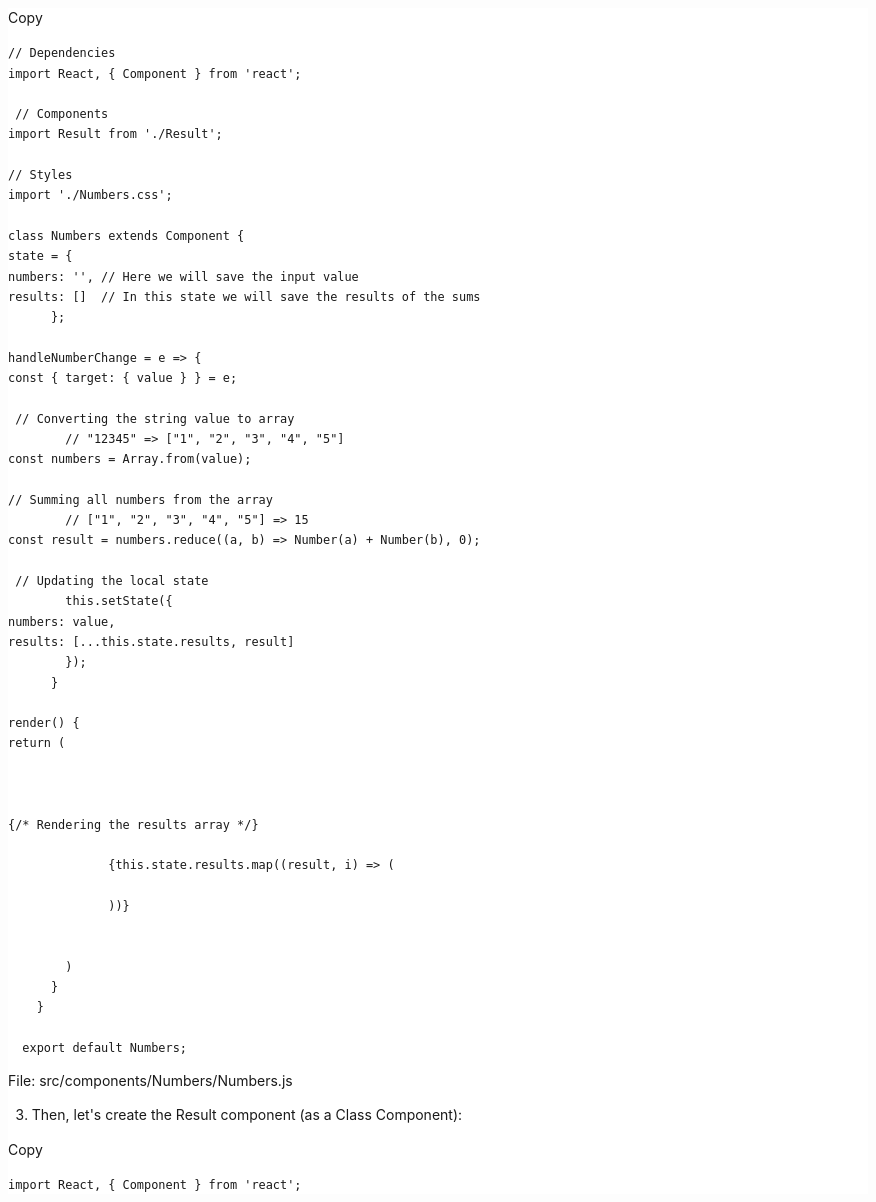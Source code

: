 Copy

    // Dependencies
    import React, { Component } from 'react';
    
     // Components
    import Result from './Result';
    
    // Styles
    import './Numbers.css';
    
    class Numbers extends Component {
    state = {
    numbers: '', // Here we will save the input value
    results: []  // In this state we will save the results of the sums
          };
    
    handleNumberChange = e => {
    const { target: { value } } = e;
    
     // Converting the string value to array
            // "12345" => ["1", "2", "3", "4", "5"]
    const numbers = Array.from(value);
    
    // Summing all numbers from the array
            // ["1", "2", "3", "4", "5"] => 15
    const result = numbers.reduce((a, b) => Number(a) + Number(b), 0);
    
     // Updating the local state
            this.setState({
    numbers: value,
    results: [...this.state.results, result]
            });
          }
    
    render() {
    return (
              
     
    
    {/* Rendering the results array */}
                
                  {this.state.results.map((result, i) => (
                    
                  ))}
                
              
            )
          }
        }
    
      export default Numbers;

File: src/components/Numbers/Numbers.js

3.  Then, let's create the Result component (as a Class Component):

Copy

    import React, { Component } from 'react';
    
